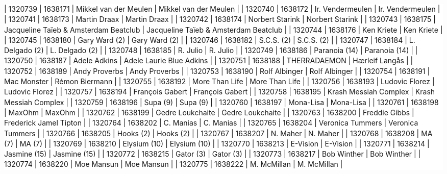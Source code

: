 | 1320739 | 1638171 | Mikkel van der Meulen | Mikkel van der Meulen |
| 1320740 | 1638172 | Ir. Vendermeulen | Ir. Vendermeulen |
| 1320741 | 1638173 | Martin Draax | Martin Draax |
| 1320742 | 1638174 | Norbert Starink | Norbert Starink |
| 1320743 | 1638175 | Jacqueline Taïeb & Amsterdam Beatclub | Jacqueline Taïeb & Amsterdam Beatclub |
| 1320744 | 1638176 | Ken Kriete | Ken Kriete |
| 1320745 | 1638180 | Gary Ward (2) | Gary Ward (2) |
| 1320746 | 1638182 | S.C.S. (2) | S.C.S. (2) |
| 1320747 | 1638184 | L. Delgado (2) | L. Delgado (2) |
| 1320748 | 1638185 | R. Julio | R. Julio |
| 1320749 | 1638186 | Paranoia (14) | Paranoia (14) |
| 1320750 | 1638187 | Adele Adkins | Adele Laurie Blue Adkins |
| 1320751 | 1638188 | THERRADAEMON | Hærleif Langås |
| 1320752 | 1638189 | Andy Proverbs | Andy Proverbs |
| 1320753 | 1638190 | Rolf Albinger | Rolf Albinger |
| 1320754 | 1638191 | Mac Monster | Rémon Biermann |
| 1320755 | 1638192 | More Than Life | More Than Life |
| 1320756 | 1638193 | Ludovic Florez | Ludovic Florez |
| 1320757 | 1638194 | François Gabert | François Gabert |
| 1320758 | 1638195 | Krash Messiah Complex | Krash Messiah Complex |
| 1320759 | 1638196 | Supa (9) | Supa (9) |
| 1320760 | 1638197 | Mona-Lisa | Mona-Lisa |
| 1320761 | 1638198 | MaxOhm | MaxOhm |
| 1320762 | 1638199 | Gedre Loukchaite | Gedre Loukchaite |
| 1320763 | 1638200 | Freddie Gibbs | Frederick Jamel Tipton |
| 1320764 | 1638202 | C. Manias | C. Manias |
| 1320765 | 1638204 | Veronica Tummers | Veronica Tummers |
| 1320766 | 1638205 | Hooks (2) | Hooks (2) |
| 1320767 | 1638207 | N. Maher | N. Maher |
| 1320768 | 1638208 | MA (7) | MA (7) |
| 1320769 | 1638210 | Elysium (10) | Elysium (10) |
| 1320770 | 1638213 | E-Vision | E-Vision |
| 1320771 | 1638214 | Jasmine (15) | Jasmine (15) |
| 1320772 | 1638215 | Gator (3) | Gator (3) |
| 1320773 | 1638217 | Bob Winther | Bob Winther |
| 1320774 | 1638220 | Moe Mansun | Moe Mansun |
| 1320775 | 1638222 | M. McMillan | M. McMillan |